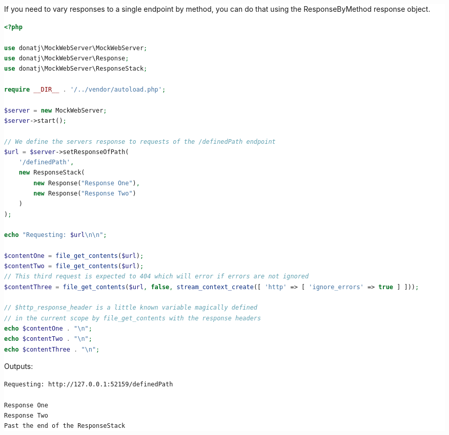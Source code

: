 If you need to vary responses to a single endpoint by method, you can do that using the ResponseByMethod response object.

```php
<?php

use donatj\MockWebServer\MockWebServer;
use donatj\MockWebServer\Response;
use donatj\MockWebServer\ResponseStack;

require __DIR__ . '/../vendor/autoload.php';

$server = new MockWebServer;
$server->start();

// We define the servers response to requests of the /definedPath endpoint
$url = $server->setResponseOfPath(
	'/definedPath',
	new ResponseStack(
		new Response("Response One"),
		new Response("Response Two")
	)
);

echo "Requesting: $url\n\n";

$contentOne = file_get_contents($url);
$contentTwo = file_get_contents($url);
// This third request is expected to 404 which will error if errors are not ignored
$contentThree = file_get_contents($url, false, stream_context_create([ 'http' => [ 'ignore_errors' => true ] ]));

// $http_response_header is a little known variable magically defined
// in the current scope by file_get_contents with the response headers
echo $contentOne . "\n";
echo $contentTwo . "\n";
echo $contentThree . "\n";
```

Outputs:

```
Requesting: http://127.0.0.1:52159/definedPath

Response One
Response Two
Past the end of the ResponseStack
```
